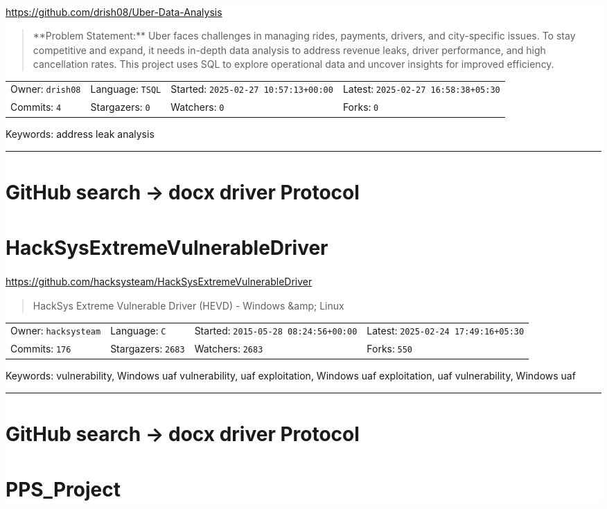 https://github.com/drish08/Uber-Data-Analysis
<blockquote>
**Problem Statement:**   Uber faces challenges in managing rides, payments, drivers, and city-specific issues. To stay competitive and expand, it needs in-depth data analysis to address revenue leaks, driver performance, and high cancellation rates. This project uses SQL to explore operational data and uncover insights for improved efficiency.
</blockquote>

<table><tr>
<tr><td>Owner: <code>drish08</code></td>
    <td>Language: <code>TSQL</code></td>
    <td>Started: <code>2025-02-27 10:57:13+00:00</code></td>
    <td>Latest: <code>2025-02-27 16:58:38+05:30</code></td></tr>
<tr><td>Commits: <code>4</code></td>
    <td>Stargazers: <code>0</code></td>
    <td>Watchers: <code>0</code></td>
    <td>Forks: <code>0</code></td></tr>
</table>
Keywords: address leak analysis

---

# GitHub search -> docx driver Protocol
# HackSysExtremeVulnerableDriver

https://github.com/hacksysteam/HackSysExtremeVulnerableDriver
<blockquote>
HackSys Extreme Vulnerable Driver (HEVD) - Windows &amp;amp; Linux
</blockquote>

<table><tr>
<tr><td>Owner: <code>hacksysteam</code></td>
    <td>Language: <code>C</code></td>
    <td>Started: <code>2015-05-28 08:24:56+00:00</code></td>
    <td>Latest: <code>2025-02-24 17:49:16+05:30</code></td></tr>
<tr><td>Commits: <code>176</code></td>
    <td>Stargazers: <code>2683</code></td>
    <td>Watchers: <code>2683</code></td>
    <td>Forks: <code>550</code></td></tr>
</table>
Keywords: vulnerability, Windows uaf vulnerability, uaf exploitation, Windows uaf exploitation, uaf vulnerability, Windows uaf

---

# GitHub search -> docx driver Protocol
# PPS_Project
